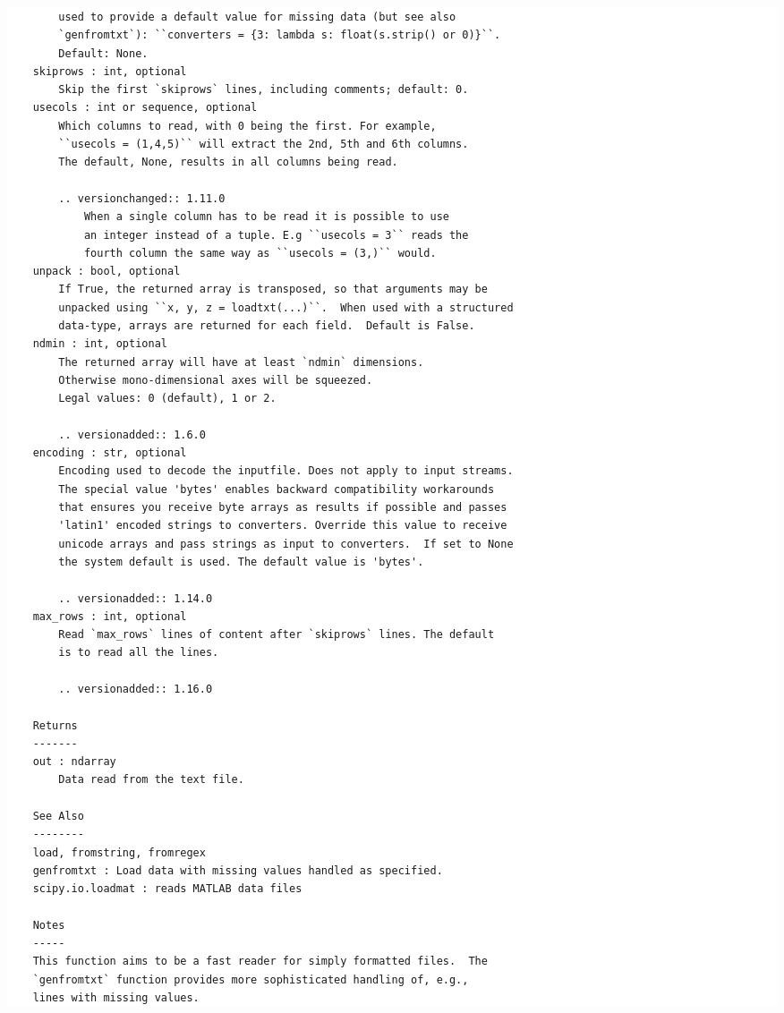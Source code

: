            used to provide a default value for missing data (but see also
            `genfromtxt`): ``converters = {3: lambda s: float(s.strip() or 0)}``.
            Default: None.
        skiprows : int, optional
            Skip the first `skiprows` lines, including comments; default: 0.
        usecols : int or sequence, optional
            Which columns to read, with 0 being the first. For example,
            ``usecols = (1,4,5)`` will extract the 2nd, 5th and 6th columns.
            The default, None, results in all columns being read.
        
            .. versionchanged:: 1.11.0
                When a single column has to be read it is possible to use
                an integer instead of a tuple. E.g ``usecols = 3`` reads the
                fourth column the same way as ``usecols = (3,)`` would.
        unpack : bool, optional
            If True, the returned array is transposed, so that arguments may be
            unpacked using ``x, y, z = loadtxt(...)``.  When used with a structured
            data-type, arrays are returned for each field.  Default is False.
        ndmin : int, optional
            The returned array will have at least `ndmin` dimensions.
            Otherwise mono-dimensional axes will be squeezed.
            Legal values: 0 (default), 1 or 2.
        
            .. versionadded:: 1.6.0
        encoding : str, optional
            Encoding used to decode the inputfile. Does not apply to input streams.
            The special value 'bytes' enables backward compatibility workarounds
            that ensures you receive byte arrays as results if possible and passes
            'latin1' encoded strings to converters. Override this value to receive
            unicode arrays and pass strings as input to converters.  If set to None
            the system default is used. The default value is 'bytes'.
        
            .. versionadded:: 1.14.0
        max_rows : int, optional
            Read `max_rows` lines of content after `skiprows` lines. The default
            is to read all the lines.
        
            .. versionadded:: 1.16.0
        
        Returns
        -------
        out : ndarray
            Data read from the text file.
        
        See Also
        --------
        load, fromstring, fromregex
        genfromtxt : Load data with missing values handled as specified.
        scipy.io.loadmat : reads MATLAB data files
        
        Notes
        -----
        This function aims to be a fast reader for simply formatted files.  The
        `genfromtxt` function provides more sophisticated handling of, e.g.,
        lines with missing values.
        
